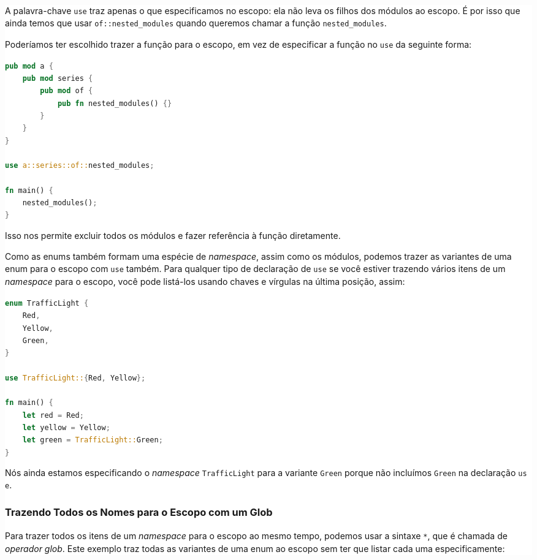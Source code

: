 A palavra-chave `use` traz apenas o que especificamos no escopo: ela não
leva os filhos dos módulos ao escopo. É por isso que ainda temos que usar
`of::nested_modules` quando queremos chamar a função `nested_modules`.

Poderíamos ter escolhido trazer a função para o escopo, em vez de especificar a função
no `use` da seguinte forma:

```rust
pub mod a {
    pub mod series {
        pub mod of {
            pub fn nested_modules() {}
        }
    }
}

use a::series::of::nested_modules;

fn main() {
    nested_modules();
}
```

Isso nos permite excluir todos os módulos e fazer referência à função
diretamente.

Como as enums também formam uma espécie de *namespace*, assim como os módulos, podemos trazer
as variantes de uma enum para o escopo com `use` também. Para qualquer tipo de declaração de `use`
se você estiver trazendo vários itens de um *namespace* para o escopo, você pode listá-los
usando chaves e vírgulas na última posição, assim:

```rust
enum TrafficLight {
    Red,
    Yellow,
    Green,
}

use TrafficLight::{Red, Yellow};

fn main() {
    let red = Red;
    let yellow = Yellow;
    let green = TrafficLight::Green;
}
```

Nós ainda estamos especificando o *namespace* `TrafficLight` para a variante `Green`
porque não incluímos `Green` na declaração `use`.

### Trazendo Todos os Nomes para o Escopo com um Glob

Para trazer todos os itens de um *namespace* para o escopo ao mesmo tempo, podemos usar a sintaxe `*`, que é chamada de *operador glob*. Este exemplo traz todas as variantes de uma enum ao escopo sem ter que listar cada uma especificamente:
